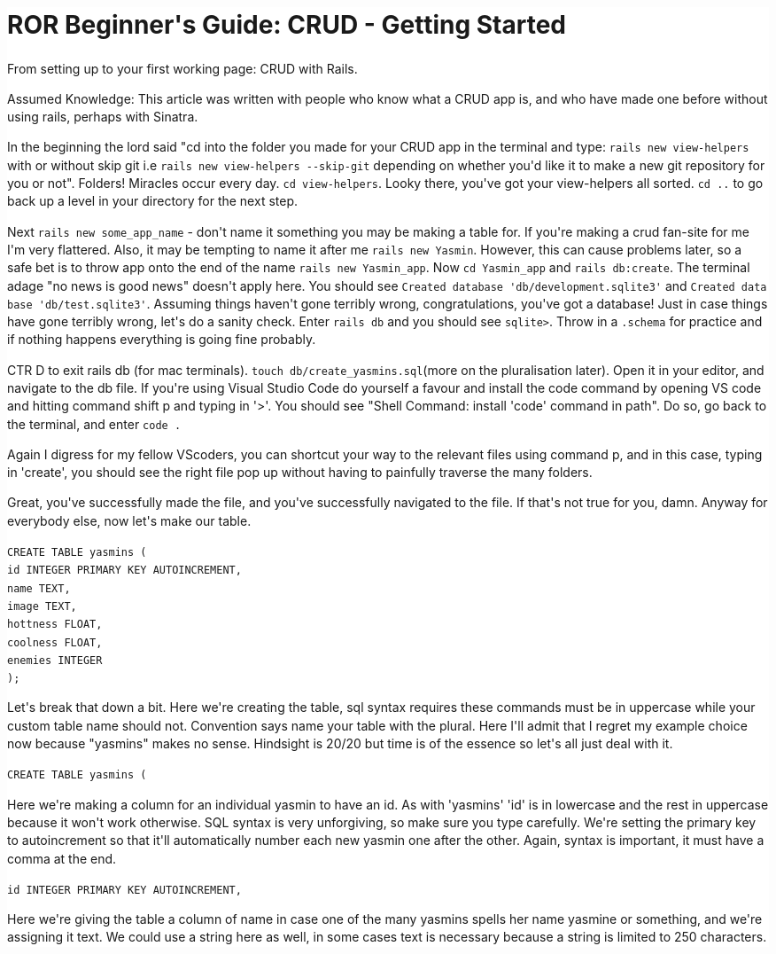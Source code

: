 # ROR Beginner's Guide: CRUD - Getting Started

From setting up to your first working page: CRUD with Rails.

Assumed Knowledge: This article was written with people who know what a CRUD app is, and who have made one before without using rails, perhaps with Sinatra. 

In the beginning the lord said "cd into the folder you made for your CRUD app in the terminal and type: ` rails new view-helpers `with or without skip git i.e `rails new view-helpers --skip-git` depending on whether you'd like it to make a new git repository for you or not". Folders! Miracles occur every day.
`cd view-helpers`. Looky there, you've got your view-helpers all sorted. `cd ..` to go back up a level in your directory for the next step.

Next `rails new some_app_name` - don't name it something you may be making a table for. If you're making a crud fan-site for me I'm very flattered. Also, it may be tempting to name it after me `rails new Yasmin`. However, this can cause problems later, so a safe bet is to throw app onto the end of the name `rails new Yasmin_app`. Now `cd Yasmin_app` and `rails db:create`. The terminal adage "no news is good news" doesn't apply here. You should see `Created database 'db/development.sqlite3'` and `Created database 'db/test.sqlite3'`. Assuming things haven't gone terribly wrong, congratulations, you've got a database! Just in case things have gone terribly wrong, let's do a sanity check. Enter `rails db` and you should see `sqlite>`. Throw in a `.schema` for practice and if nothing happens everything is going fine probably. 

CTR D to exit rails db (for mac terminals). `touch db/create_yasmins.sql`(more on the pluralisation later). Open it in your editor, and navigate to the db file. If you're using Visual Studio Code do yourself a favour and install the code command by opening VS code and hitting command shift p and typing in '>'. You should see 
"Shell Command: install 'code' command in path". Do so, go back to the terminal, and enter `code .`

Again I digress for my fellow VScoders, you can shortcut your way to the relevant files using command p, and in this case, typing in 'create', you should see the right file pop up without having to painfully traverse the many folders.

Great, you've successfully made the file, and you've successfully navigated to the file. If that's not true for you, damn. Anyway for everybody else, now let's make our table. 
```
CREATE TABLE yasmins (
id INTEGER PRIMARY KEY AUTOINCREMENT,
name TEXT,
image TEXT,
hottness FLOAT,
coolness FLOAT,
enemies INTEGER
);

```
Let's break that down a bit. Here we're creating the table, sql syntax requires these commands must be in uppercase while your custom table name should not. Convention says name your table with the plural. Here I'll admit that I regret my example choice now because "yasmins" makes no sense. Hindsight is 20/20 but time is of the essence so let's all just deal with it. 
```
CREATE TABLE yasmins (
```
Here we're making a column for an individual yasmin to have an id. As with 'yasmins' 'id' is in lowercase and the rest in uppercase because it won't work otherwise. SQL syntax is very unforgiving, so make sure you type carefully. We're setting the primary key to autoincrement so that it'll automatically number each new yasmin one after the other. Again, syntax is important, it must have a comma at the end. 
```
id INTEGER PRIMARY KEY AUTOINCREMENT,
``` 
Here we're giving the table a column of name in case one of the many yasmins spells her name yasmine or something, and we're assigning it text. We could use a string here as well, in some cases text is necessary because a string is limited to 250 characters.
```
```